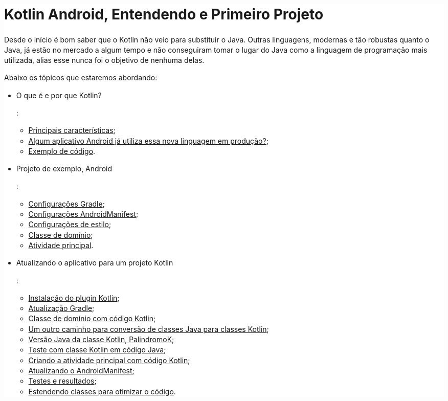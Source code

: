 

# Kotlin Android, Entendendo e Primeiro Projeto



Desde o início é bom saber que o Kotlin não veio para substituir o Java. Outras linguagens, modernas e tão robustas quanto o Java, já estão no mercado a algum tempo e não conseguiram tomar o lugar do Java como a linguagem de programação mais utilizada, alias esse nunca foi o objetivo de nenhuma delas.

Abaixo os tópicos que estaremos abordando:

- O que é e por que Kotlin?

  :

  - [Principais características](https://www.thiengo.com.br/kotlin-android-entendendo-e-primeiro-projeto#title-02);
  - [Algum aplicativo Android já utiliza essa nova linguagem em produção?](https://www.thiengo.com.br/kotlin-android-entendendo-e-primeiro-projeto#title-03);
  - [Exemplo de código](https://www.thiengo.com.br/kotlin-android-entendendo-e-primeiro-projeto#title-04).

- Projeto de exemplo, Android

  :

  - [Configurações Gradle](https://www.thiengo.com.br/kotlin-android-entendendo-e-primeiro-projeto#title-06);
  - [Configurações AndroidManifest](https://www.thiengo.com.br/kotlin-android-entendendo-e-primeiro-projeto#title-07);
  - [Configurações de estilo](https://www.thiengo.com.br/kotlin-android-entendendo-e-primeiro-projeto#title-08);
  - [Classe de domínio](https://www.thiengo.com.br/kotlin-android-entendendo-e-primeiro-projeto#title-09);
  - [Atividade principal](https://www.thiengo.com.br/kotlin-android-entendendo-e-primeiro-projeto#title-10).

- Atualizando o aplicativo para um projeto Kotlin

  :

  - [Instalação do plugin Kotlin](https://www.thiengo.com.br/kotlin-android-entendendo-e-primeiro-projeto#title-12);
  - [Atualização Gradle](https://www.thiengo.com.br/kotlin-android-entendendo-e-primeiro-projeto#title-13);
  - [Classe de domínio com código Kotlin](https://www.thiengo.com.br/kotlin-android-entendendo-e-primeiro-projeto#title-14);
  - [Um outro caminho para conversão de classes Java para classes Kotlin](https://www.thiengo.com.br/kotlin-android-entendendo-e-primeiro-projeto#title-15);
  - [Versão Java da classe Kotlin, PalindromoK](https://www.thiengo.com.br/kotlin-android-entendendo-e-primeiro-projeto#title-16);
  - [Teste com classe Kotlin em código Java](https://www.thiengo.com.br/kotlin-android-entendendo-e-primeiro-projeto#title-17);
  - [Criando a atividade principal com código Kotlin](https://www.thiengo.com.br/kotlin-android-entendendo-e-primeiro-projeto#title-18);
  - [Atualizando o AndroidManifest](https://www.thiengo.com.br/kotlin-android-entendendo-e-primeiro-projeto#title-19);
  - [Testes e resultados](https://www.thiengo.com.br/kotlin-android-entendendo-e-primeiro-projeto#title-20);
  - [Estendendo classes para otimizar o código](https://www.thiengo.com.br/kotlin-android-entendendo-e-primeiro-projeto#title-21).

